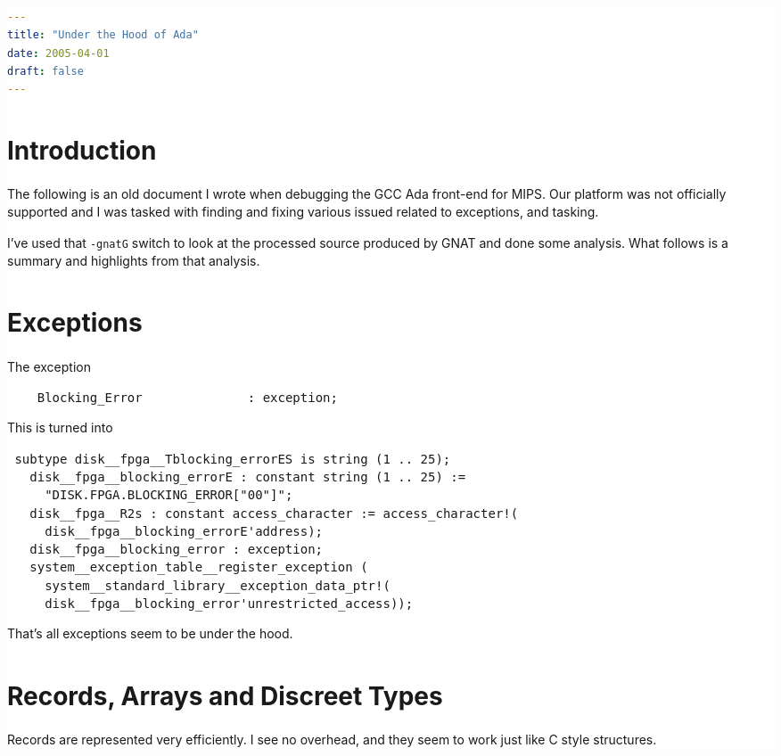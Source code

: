 ```yaml
---
title: "Under the Hood of Ada"
date: 2005-04-01
draft: false
---
```



# Introduction

The following is an old document I wrote when debugging the GCC Ada front-end for MIPS. Our platform was not officially supported and I was tasked with finding and fixing various issued related to exceptions, and tasking.

I’ve used that `-gnatG` switch to look at the processed source produced by GNAT and done some analysis. What follows is a summary and highlights from that analysis.

# Exceptions

The exception

<div class="codehilite">

<pre><span></span>    <span class="n">Blocking_Error</span>              <span class="p">:</span> <span class="kr">exception</span><span class="p">;</span>
</pre>

</div>

This is turned into

<div class="codehilite">

<pre><span></span> subtype disk__fpga__Tblocking_errorES is string (1 .. 25);
   disk__fpga__blocking_errorE : constant string (1 .. 25) :=
     "DISK.FPGA.BLOCKING_ERROR["00"]";
   disk__fpga__R2s : constant access_character := access_character!(
     disk__fpga__blocking_errorE'address);
   disk__fpga__blocking_error : exception;
   system__exception_table__register_exception (
     system__standard_library__exception_data_ptr!(
     disk__fpga__blocking_error'unrestricted_access));
</pre>

</div>

That’s all exceptions seem to be under the hood.

# Records, Arrays and Discreet Types

Records are represented very efficiently. I see no overhead, and they seem to work just like C style structures.
